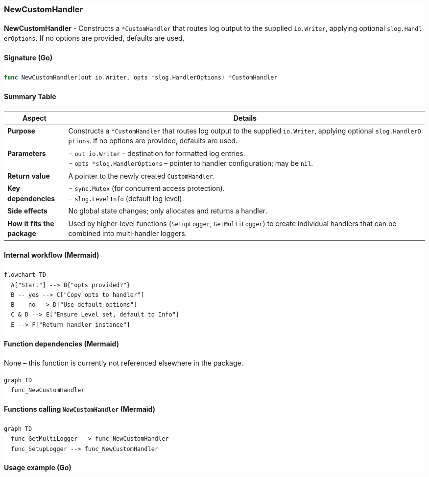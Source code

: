 
### NewCustomHandler

**NewCustomHandler** - Constructs a `*CustomHandler` that routes log output to the supplied `io.Writer`, applying optional `slog.HandlerOptions`. If no options are provided, defaults are used.


#### Signature (Go)

```go
func NewCustomHandler(out io.Writer, opts *slog.HandlerOptions) *CustomHandler
```

#### Summary Table

| Aspect | Details |
|--------|---------|
| **Purpose** | Constructs a `*CustomHandler` that routes log output to the supplied `io.Writer`, applying optional `slog.HandlerOptions`. If no options are provided, defaults are used. |
| **Parameters** | - `out io.Writer` – destination for formatted log entries.<br>- `opts *slog.HandlerOptions` – pointer to handler configuration; may be `nil`. |
| **Return value** | A pointer to the newly created `CustomHandler`. |
| **Key dependencies** | - `sync.Mutex` (for concurrent access protection).<br>- `slog.LevelInfo` (default log level). |
| **Side effects** | No global state changes; only allocates and returns a handler. |
| **How it fits the package** | Used by higher‑level functions (`SetupLogger`, `GetMultiLogger`) to create individual handlers that can be combined into multi‑handler loggers. |

#### Internal workflow (Mermaid)

```mermaid
flowchart TD
  A["Start"] --> B{"opts provided?"}
  B -- yes --> C["Copy opts to handler"]
  B -- no --> D["Use default options"]
  C & D --> E["Ensure Level set, default to Info"]
  E --> F["Return handler instance"]
```

#### Function dependencies (Mermaid)

None – this function is currently not referenced elsewhere in the package.

```mermaid
graph TD
  func_NewCustomHandler
```

#### Functions calling `NewCustomHandler` (Mermaid)

```mermaid
graph TD
  func_GetMultiLogger --> func_NewCustomHandler
  func_SetupLogger --> func_NewCustomHandler
```

#### Usage example (Go)
